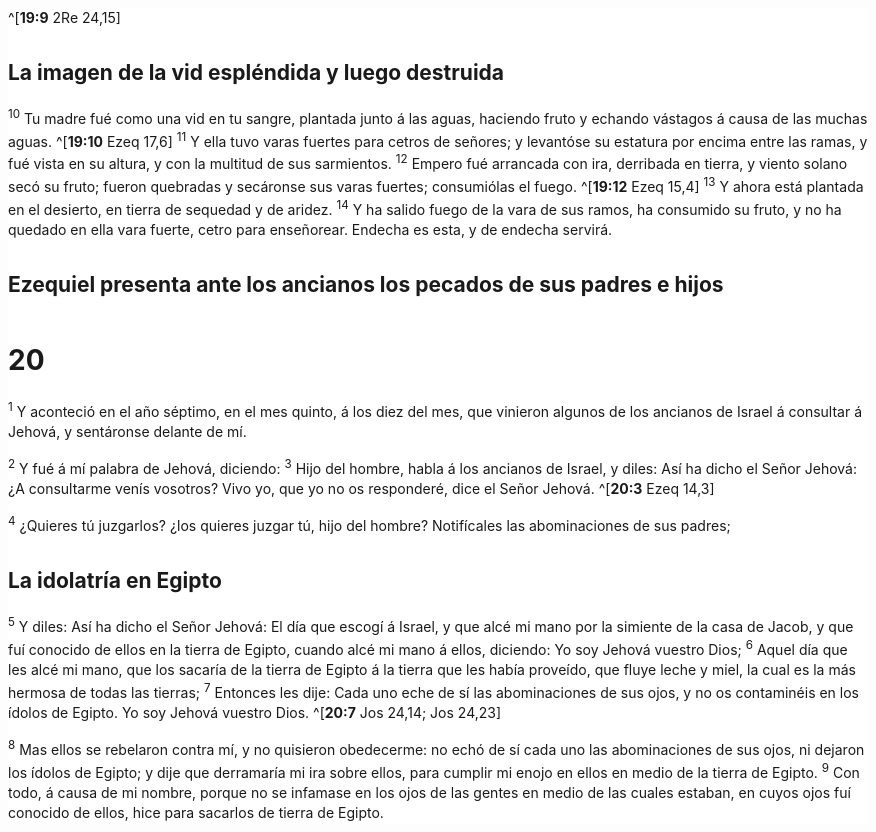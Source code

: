 ^[**19:9** 2Re 24,15] 
 

## La imagen de la vid espléndida y luego destruida
<sup class='bibleverse'>10</sup> Tu madre fué como una vid en tu sangre, plantada junto á las aguas, haciendo fruto y echando vástagos á causa de las muchas aguas. ^[**19:10** Ezeq 17,6] <sup class='bibleverse'>11</sup> Y ella tuvo varas fuertes para cetros de señores; y levantóse su estatura por encima entre las ramas, y fué vista en su altura, y con la multitud de sus sarmientos. <sup class='bibleverse'>12</sup> Empero fué arrancada con ira, derribada en tierra, y viento solano secó su fruto; fueron quebradas y secáronse sus varas fuertes; consumiólas el fuego. ^[**19:12** Ezeq 15,4] <sup class='bibleverse'>13</sup> Y ahora está plantada en el desierto, en tierra de sequedad y de aridez. <sup class='bibleverse'>14</sup> Y ha salido fuego de la vara de sus ramos, ha consumido su fruto, y no ha quedado en ella vara fuerte, cetro para enseñorear. Endecha es esta, y de endecha servirá.
 

## Ezequiel presenta ante los ancianos los pecados de sus padres e hijos
# 20 
<sup class='bibleverse'>1</sup> Y aconteció en el año séptimo, en el mes quinto, á los diez del mes, que vinieron algunos de los ancianos de Israel á consultar á Jehová, y sentáronse delante de mí. 


<sup class='bibleverse'>2</sup> Y fué á mí palabra de Jehová, diciendo: <sup class='bibleverse'>3</sup> Hijo del hombre, habla á los ancianos de Israel, y diles: Así ha dicho el Señor Jehová: ¿A consultarme venís vosotros? Vivo yo, que yo no os responderé, dice el Señor Jehová. 
^[**20:3** Ezeq 14,3] 


<sup class='bibleverse'>4</sup> ¿Quieres tú juzgarlos? ¿los quieres juzgar tú, hijo del hombre? Notifícales las abominaciones de sus padres; 



## La idolatría en Egipto
<sup class='bibleverse'>5</sup> Y diles: Así ha dicho el Señor Jehová: El día que escogí á Israel, y que alcé mi mano por la simiente de la casa de Jacob, y que fuí conocido de ellos en la tierra de Egipto, cuando alcé mi mano á ellos, diciendo: Yo soy Jehová vuestro Dios; <sup class='bibleverse'>6</sup> Aquel día que les alcé mi mano, que los sacaría de la tierra de Egipto á la tierra que les había proveído, que fluye leche y miel, la cual es la más hermosa de todas las tierras; <sup class='bibleverse'>7</sup> Entonces les dije: Cada uno eche de sí las abominaciones de sus ojos, y no os contaminéis en los ídolos de Egipto. Yo soy Jehová vuestro Dios. 
^[**20:7** Jos 24,14; Jos 24,23] 


<sup class='bibleverse'>8</sup> Mas ellos se rebelaron contra mí, y no quisieron obedecerme: no echó de sí cada uno las abominaciones de sus ojos, ni dejaron los ídolos de Egipto; y dije que derramaría mi ira sobre ellos, para cumplir mi enojo en ellos en medio de la tierra de Egipto. <sup class='bibleverse'>9</sup> Con todo, á causa de mi nombre, porque no se infamase en los ojos de las gentes en medio de las cuales estaban, en cuyos ojos fuí conocido de ellos, hice para sacarlos de tierra de Egipto. 


